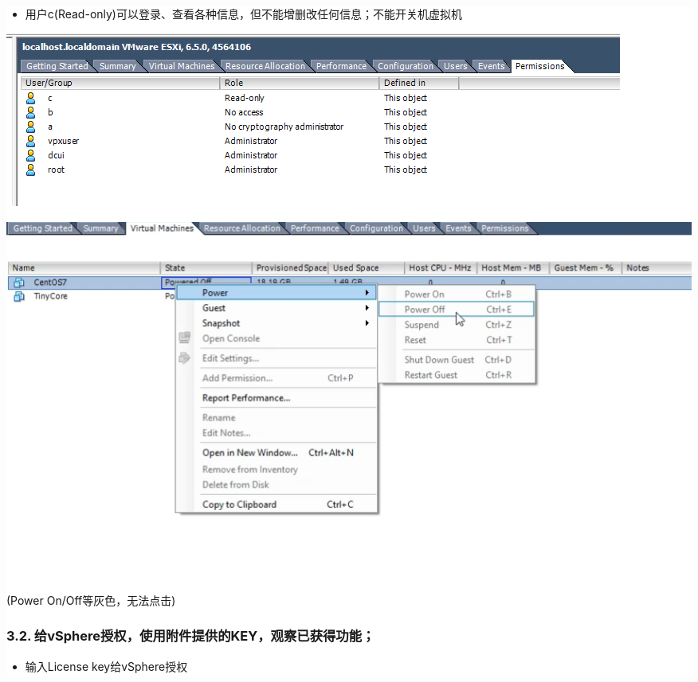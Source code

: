 - 用户c(Read-only)可以登录、查看各种信息，但不能增删改任何信息；不能开关机虚拟机

![](img/2020-11-03-16-25-26.png)

![](img/2020-11-03-16-30-03.png)

(Power On/Off等灰色，无法点击)

### 3.2. 给vSphere授权，使用附件提供的KEY，观察已获得功能；

- 输入License key给vSphere授权
